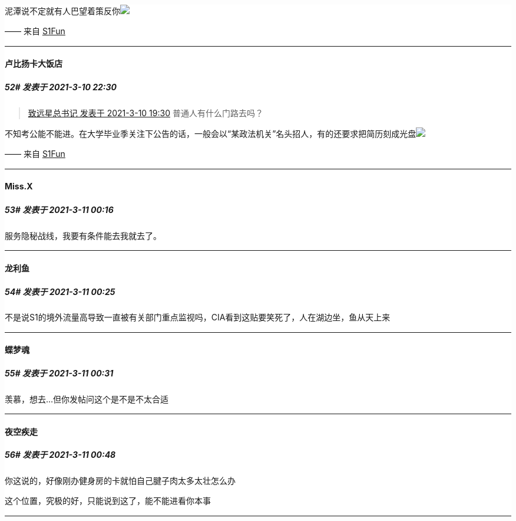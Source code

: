
泥潭说不定就有人巴望着策反你<img src="https://static.saraba1st.com/image/smiley/face2017/067.png" referrerpolicy="no-referrer">

—— 来自 [S1Fun](https://s1fun.koalcat.com)


*****

####  卢比扬卡大饭店  
##### 52#       发表于 2021-3-10 22:30


<blockquote><a href="httphttps://bbs.saraba1st.com/2b/forum.php?mod=redirect&amp;goto=findpost&amp;pid=50579920&amp;ptid=1992468" target="_blank">致远星总书记 发表于 2021-3-10 19:30</a>
普通人有什么门路去吗？</blockquote>
不知考公能不能进。在大学毕业季关注下公告的话，一般会以“某政法机关”名头招人，有的还要求把简历刻成光盘<img src="https://static.saraba1st.com/image/smiley/face2017/038.png" referrerpolicy="no-referrer">

—— 来自 [S1Fun](https://s1fun.koalcat.com)


*****

####  Miss.X  
##### 53#       发表于 2021-3-11 00:16


服务隐秘战线，我要有条件能去我就去了。


*****

####  龙利鱼  
##### 54#       发表于 2021-3-11 00:25


不是说S1的境外流量高导致一直被有关部门重点监视吗，CIA看到这贴要笑死了，人在湖边坐，鱼从天上来


*****

####  蝶梦魂  
##### 55#       发表于 2021-3-11 00:31


羡慕，想去…但你发帖问这个是不是不太合适


*****

####  夜空疾走  
##### 56#       发表于 2021-3-11 00:48


你这说的，好像刚办健身房的卡就怕自己腱子肉太多太壮怎么办


这个位置，究极的好，只能说到这了，能不能进看你本事


*****
